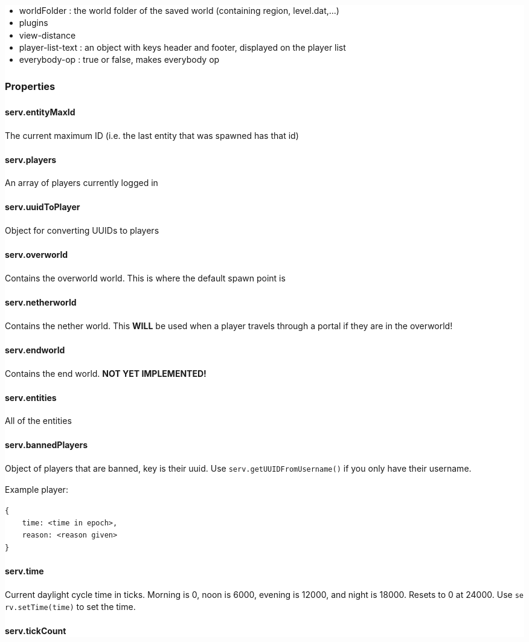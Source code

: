 * worldFolder : the world folder of the saved world (containing region, level.dat,...)
* plugins
* view-distance
* player-list-text : an object with keys header and footer, displayed on the player list
* everybody-op : true or false, makes everybody op

### Properties

#### serv.entityMaxId

The current maximum ID (i.e. the last entity that was spawned has that id)

#### serv.players

An array of players currently logged in

#### serv.uuidToPlayer

Object for converting UUIDs to players

#### serv.overworld

Contains the overworld world. This is where the default spawn point is

#### serv.netherworld

Contains the nether world. This **WILL** be used when a player travels through a portal if they are in the overworld!

#### serv.endworld

Contains the end world. **NOT YET IMPLEMENTED!**

#### serv.entities

All of the entities

#### serv.bannedPlayers

Object of players that are banned, key is their uuid. Use `serv.getUUIDFromUsername()` if you only have their username.

Example player:
```
{
    time: <time in epoch>,
    reason: <reason given>
}
```

#### serv.time

Current daylight cycle time in ticks. Morning is 0, noon is 6000, evening is 12000, and night is 18000.
Resets to 0 at 24000. Use `serv.setTime(time)` to set the time.

#### serv.tickCount
